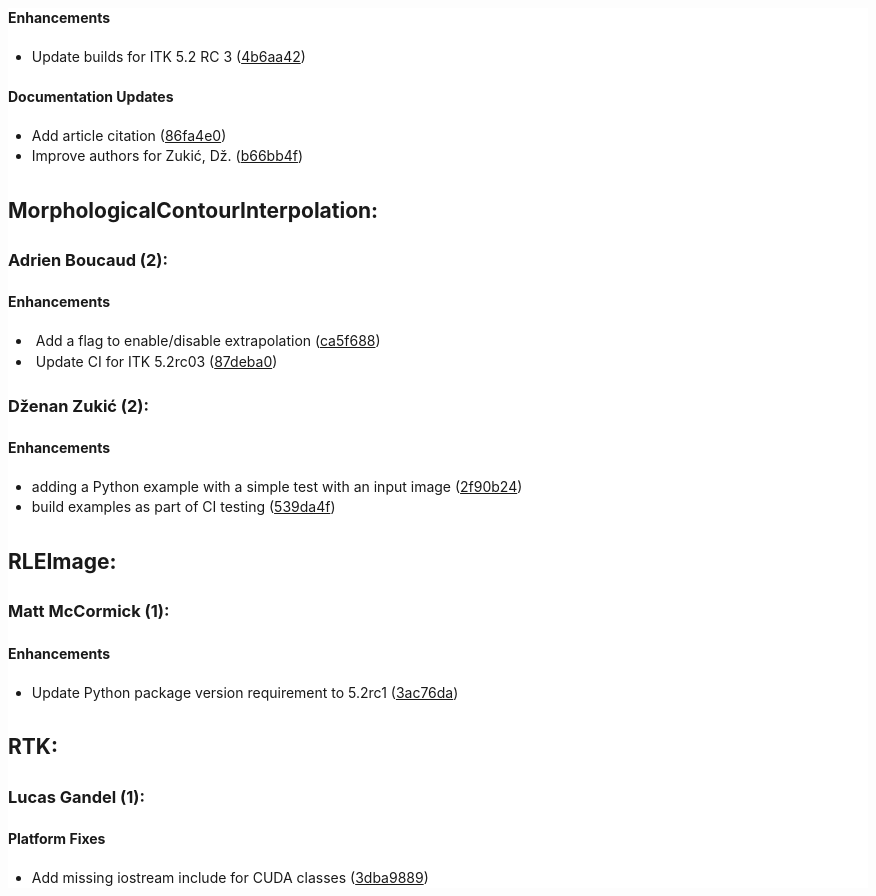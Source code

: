 #### Enhancements

-  Update builds for ITK 5.2 RC 3 ([4b6aa42](https://github.com/InsightSoftwareConsortium/ITKMontage/commit/4b6aa42))

#### Documentation Updates

-  Add article citation ([86fa4e0](https://github.com/InsightSoftwareConsortium/ITKMontage/commit/86fa4e0))
-  Improve authors for Zukić, Dž. ([b66bb4f](https://github.com/InsightSoftwareConsortium/ITKMontage/commit/b66bb4f))



## MorphologicalContourInterpolation:
### Adrien Boucaud (2):

#### Enhancements

-  Add a flag to enable/disable extrapolation ([ca5f688](https://github.com/KitwareMedical/ITKMorphologicalContourInterpolation/commit/ca5f688))
-  Update CI for ITK 5.2rc03 ([87deba0](https://github.com/KitwareMedical/ITKMorphologicalContourInterpolation/commit/87deba0))


### Dženan Zukić (2):

#### Enhancements

-  adding a Python example with a simple test with an input image ([2f90b24](https://github.com/KitwareMedical/ITKMorphologicalContourInterpolation/commit/2f90b24))
-  build examples as part of CI testing ([539da4f](https://github.com/KitwareMedical/ITKMorphologicalContourInterpolation/commit/539da4f))



## RLEImage:
### Matt McCormick (1):

#### Enhancements

-  Update Python package version requirement to 5.2rc1 ([3ac76da](https://github.com/KitwareMedical/ITKRLEImage/commit/3ac76da))



## RTK:
### Lucas Gandel (1):

#### Platform Fixes

-  Add missing iostream include for CUDA classes ([3dba9889](https://github.com/SimonRit/RTK/commit/3dba9889))
